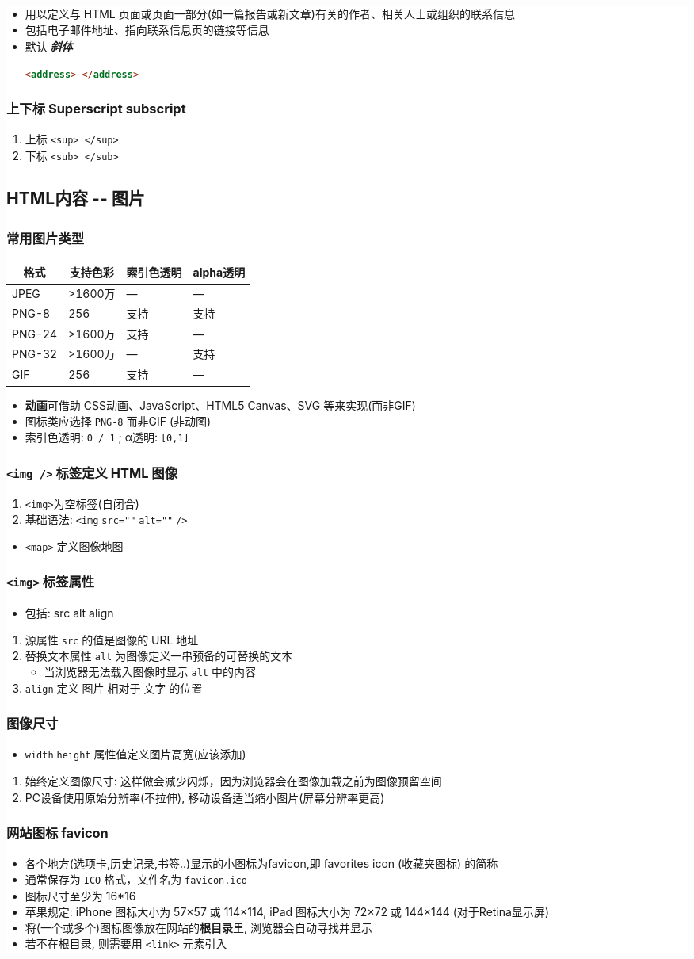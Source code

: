 - 用以定义与 HTML 页面或页面一部分(如一篇报告或新文章)有关的作者、相关人士或组织的联系信息
- 包括电子邮件地址、指向联系信息页的链接等信息
- 默认 ***斜体***
    ``` html {.line-numbers}
    <address> </address>
    ```


### 上下标 Superscript subscript

1. 上标 `<sup> </sup>` 
2. 下标 `<sub> </sub>`



## HTML内容 -- 图片

### 常用图片类型
格式|支持色彩|索引色透明|alpha透明
--|--|--|--
JPEG|>1600万|—|—
PNG-8|256|支持|支持
PNG-24|>1600万|支持|—
PNG-32|>1600万|—|支持
GIF|256|支持|—
- **动画**可借助 CSS动画、JavaScript、HTML5 Canvas、SVG 等来实现(而非GIF)
- 图标类应选择 `PNG-8` 而非GIF (非动图)
- 索引色透明: `0 / 1` ; α透明: `[0,1]`


### `<img />` 标签定义 HTML 图像
1. `<img>`为空标签(自闭合)
2. 基础语法:  `<img` `src=""` `alt=""` `/>`
 - `<map>` 定义图像地图

### `<img>` 标签属性
- 包括: src alt align 
1. 源属性 `src` 的值是图像的 URL 地址
2. 替换文本属性 `alt` 为图像定义一串预备的可替换的文本
    - 当浏览器无法载入图像时显示 `alt` 中的内容
4. `align` 定义 图片 相对于 文字 的位置

### 图像尺寸

- `width` `height` 属性值定义图片高宽(应该添加)
1. 始终定义图像尺寸: 这样做会减少闪烁，因为浏览器会在图像加载之前为图像预留空间
2. PC设备使用原始分辨率(不拉伸), 移动设备适当缩小图片(屏幕分辨率更高)

### 网站图标 favicon

- 各个地方(选项卡,历史记录,书签..)显示的小图标为favicon,即 favorites icon (收藏夹图标) 的简称
- 通常保存为 `ICO` 格式，文件名为 `favicon.ico`
- 图标尺寸至少为 16*16
- 苹果规定: iPhone 图标大小为 57×57 或 114×114, iPad 图标大小为 72×72 或 144×144 (对于Retina显示屏)
- 将(一个或多个)图标图像放在网站的**根目录**里, 浏览器会自动寻找并显示
- 若不在根目录, 则需要用 `<link>` 元素引入
